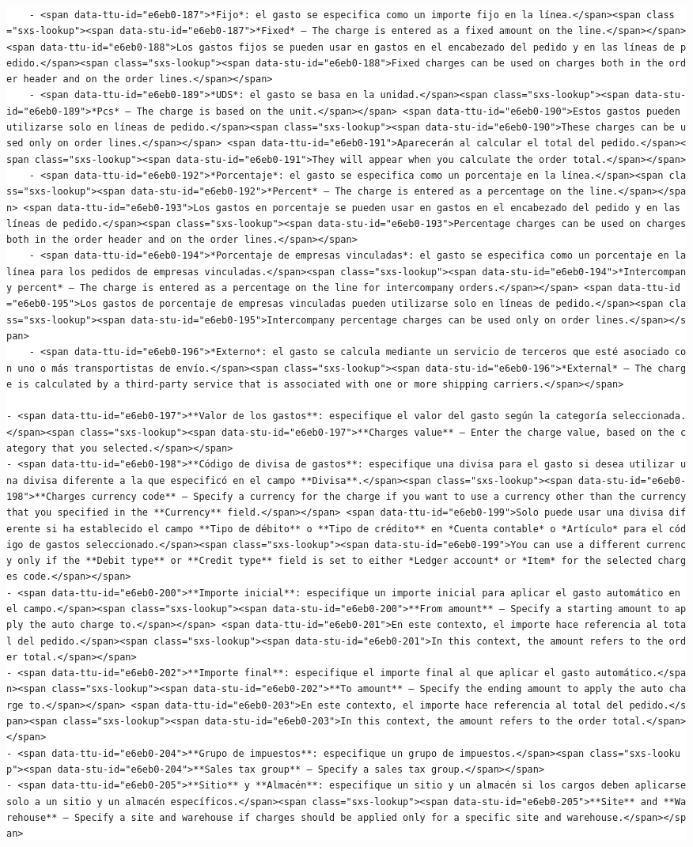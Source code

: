         - <span data-ttu-id="e6eb0-187">*Fijo*: el gasto se especifica como un importe fijo en la línea.</span><span class="sxs-lookup"><span data-stu-id="e6eb0-187">*Fixed* – The charge is entered as a fixed amount on the line.</span></span> <span data-ttu-id="e6eb0-188">Los gastos fijos se pueden usar en gastos en el encabezado del pedido y en las líneas de pedido.</span><span class="sxs-lookup"><span data-stu-id="e6eb0-188">Fixed charges can be used on charges both in the order header and on the order lines.</span></span>
        - <span data-ttu-id="e6eb0-189">*UDS*: el gasto se basa en la unidad.</span><span class="sxs-lookup"><span data-stu-id="e6eb0-189">*Pcs* – The charge is based on the unit.</span></span> <span data-ttu-id="e6eb0-190">Estos gastos pueden utilizarse solo en líneas de pedido.</span><span class="sxs-lookup"><span data-stu-id="e6eb0-190">These charges can be used only on order lines.</span></span> <span data-ttu-id="e6eb0-191">Aparecerán al calcular el total del pedido.</span><span class="sxs-lookup"><span data-stu-id="e6eb0-191">They will appear when you calculate the order total.</span></span>
        - <span data-ttu-id="e6eb0-192">*Porcentaje*: el gasto se especifica como un porcentaje en la línea.</span><span class="sxs-lookup"><span data-stu-id="e6eb0-192">*Percent* – The charge is entered as a percentage on the line.</span></span> <span data-ttu-id="e6eb0-193">Los gastos en porcentaje se pueden usar en gastos en el encabezado del pedido y en las líneas de pedido.</span><span class="sxs-lookup"><span data-stu-id="e6eb0-193">Percentage charges can be used on charges both in the order header and on the order lines.</span></span>
        - <span data-ttu-id="e6eb0-194">*Porcentaje de empresas vinculadas*: el gasto se especifica como un porcentaje en la línea para los pedidos de empresas vinculadas.</span><span class="sxs-lookup"><span data-stu-id="e6eb0-194">*Intercompany percent* – The charge is entered as a percentage on the line for intercompany orders.</span></span> <span data-ttu-id="e6eb0-195">Los gastos de porcentaje de empresas vinculadas pueden utilizarse solo en líneas de pedido.</span><span class="sxs-lookup"><span data-stu-id="e6eb0-195">Intercompany percentage charges can be used only on order lines.</span></span>
        - <span data-ttu-id="e6eb0-196">*Externo*: el gasto se calcula mediante un servicio de terceros que esté asociado con uno o más transportistas de envío.</span><span class="sxs-lookup"><span data-stu-id="e6eb0-196">*External* – The charge is calculated by a third-party service that is associated with one or more shipping carriers.</span></span>

    - <span data-ttu-id="e6eb0-197">**Valor de los gastos**: especifique el valor del gasto según la categoría seleccionada.</span><span class="sxs-lookup"><span data-stu-id="e6eb0-197">**Charges value** – Enter the charge value, based on the category that you selected.</span></span>
    - <span data-ttu-id="e6eb0-198">**Código de divisa de gastos**: especifique una divisa para el gasto si desea utilizar una divisa diferente a la que especificó en el campo **Divisa**.</span><span class="sxs-lookup"><span data-stu-id="e6eb0-198">**Charges currency code** – Specify a currency for the charge if you want to use a currency other than the currency that you specified in the **Currency** field.</span></span> <span data-ttu-id="e6eb0-199">Solo puede usar una divisa diferente si ha establecido el campo **Tipo de débito** o **Tipo de crédito** en *Cuenta contable* o *Artículo* para el código de gastos seleccionado.</span><span class="sxs-lookup"><span data-stu-id="e6eb0-199">You can use a different currency only if the **Debit type** or **Credit type** field is set to either *Ledger account* or *Item* for the selected charges code.</span></span>
    - <span data-ttu-id="e6eb0-200">**Importe inicial**: especifique un importe inicial para aplicar el gasto automático en el campo.</span><span class="sxs-lookup"><span data-stu-id="e6eb0-200">**From amount** – Specify a starting amount to apply the auto charge to.</span></span> <span data-ttu-id="e6eb0-201">En este contexto, el importe hace referencia al total del pedido.</span><span class="sxs-lookup"><span data-stu-id="e6eb0-201">In this context, the amount refers to the order total.</span></span>
    - <span data-ttu-id="e6eb0-202">**Importe final**: especifique el importe final al que aplicar el gasto automático.</span><span class="sxs-lookup"><span data-stu-id="e6eb0-202">**To amount** – Specify the ending amount to apply the auto charge to.</span></span> <span data-ttu-id="e6eb0-203">En este contexto, el importe hace referencia al total del pedido.</span><span class="sxs-lookup"><span data-stu-id="e6eb0-203">In this context, the amount refers to the order total.</span></span>
    - <span data-ttu-id="e6eb0-204">**Grupo de impuestos**: especifique un grupo de impuestos.</span><span class="sxs-lookup"><span data-stu-id="e6eb0-204">**Sales tax group** – Specify a sales tax group.</span></span>
    - <span data-ttu-id="e6eb0-205">**Sitio** y **Almacén**: especifique un sitio y un almacén si los cargos deben aplicarse solo a un sitio y un almacén específicos.</span><span class="sxs-lookup"><span data-stu-id="e6eb0-205">**Site** and **Warehouse** – Specify a site and warehouse if charges should be applied only for a specific site and warehouse.</span></span>